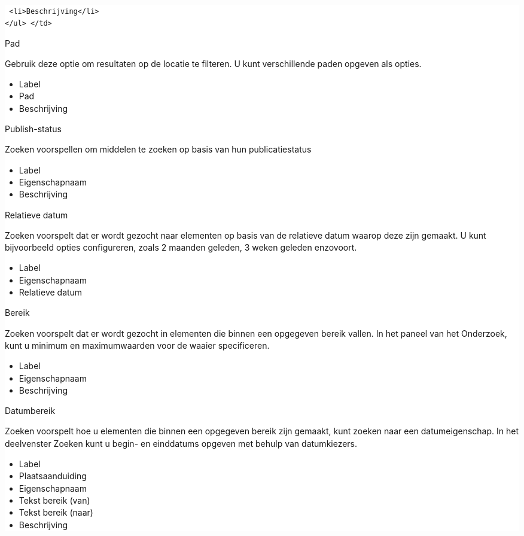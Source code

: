     <li>Beschrijving</li>
    </ul> </td>
  </tr>
  <tr>
   <td><p>Pad</p> </td>
   <td><p>Gebruik deze optie om resultaten op de locatie te filteren. U kunt verschillende paden opgeven als opties.</p> </td>
   <td>
    <ul>
     <li>Label</li>
     <li>Pad</li>
     <li>Beschrijving</li>
    </ul> </td>
  </tr>
  <tr>
   <td><p>Publish-status</p> </td>
   <td><p>Zoeken voorspellen om middelen te zoeken op basis van hun publicatiestatus</p> </td>
   <td>
    <ul>
     <li>Label</li>
     <li>Eigenschapnaam</li>
     <li>Beschrijving</li>
    </ul> </td>
  </tr>
  <tr>
   <td><p>Relatieve datum</p> </td>
   <td><p>Zoeken voorspelt dat er wordt gezocht naar elementen op basis van de relatieve datum waarop deze zijn gemaakt. U kunt bijvoorbeeld opties configureren, zoals 2 maanden geleden, 3 weken geleden enzovoort. </p> </td>
   <td>
    <ul>
     <li>Label</li>
     <li>Eigenschapnaam</li>
     <li>Relatieve datum</li>
    </ul> </td>
  </tr>
  <tr>
   <td><p>Bereik</p> </td>
   <td><p>Zoeken voorspelt dat er wordt gezocht in elementen die binnen een opgegeven bereik vallen. In het paneel van het Onderzoek, kunt u minimum en maximumwaarden voor de waaier specificeren.</p> </td>
   <td>
    <ul>
     <li>Label</li>
     <li>Eigenschapnaam</li>
     <li>Beschrijving</li>
    </ul> </td>
  </tr>
  <tr>
   <td><p>Datumbereik</p> </td>
   <td><p>Zoeken voorspelt hoe u elementen die binnen een opgegeven bereik zijn gemaakt, kunt zoeken naar een datumeigenschap. In het deelvenster Zoeken kunt u begin- en einddatums opgeven met behulp van datumkiezers.</p> </td>
   <td>
    <ul>
     <li>Label</li>
     <li>Plaatsaanduiding</li>
     <li>Eigenschapnaam</li>
     <li>Tekst bereik (van)</li>
     <li>Tekst bereik (naar)</li>
     <li>Beschrijving</li>
    </ul> </td>
  </tr>
  <tr>